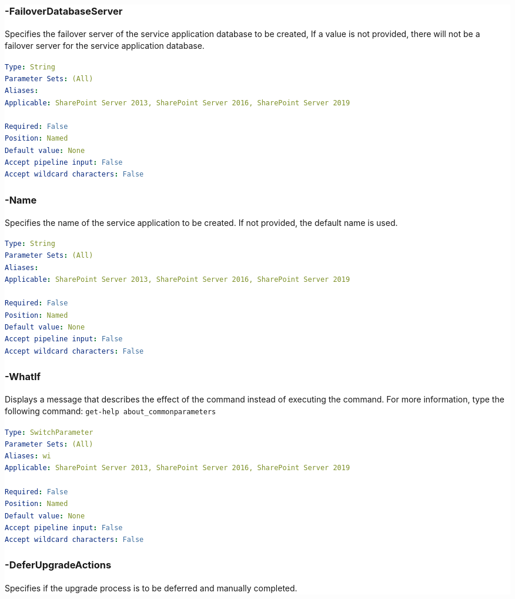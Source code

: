 ### -FailoverDatabaseServer
Specifies the failover server of the service application database to be created, If a value is not provided, there will not be a failover server for the service application database.

```yaml
Type: String
Parameter Sets: (All)
Aliases: 
Applicable: SharePoint Server 2013, SharePoint Server 2016, SharePoint Server 2019

Required: False
Position: Named
Default value: None
Accept pipeline input: False
Accept wildcard characters: False
```

### -Name
Specifies the name of the service application to be created.
If not provided, the default name is used.

```yaml
Type: String
Parameter Sets: (All)
Aliases: 
Applicable: SharePoint Server 2013, SharePoint Server 2016, SharePoint Server 2019

Required: False
Position: Named
Default value: None
Accept pipeline input: False
Accept wildcard characters: False
```

### -WhatIf
Displays a message that describes the effect of the command instead of executing the command.
For more information, type the following command: `get-help about_commonparameters`

```yaml
Type: SwitchParameter
Parameter Sets: (All)
Aliases: wi
Applicable: SharePoint Server 2013, SharePoint Server 2016, SharePoint Server 2019

Required: False
Position: Named
Default value: None
Accept pipeline input: False
Accept wildcard characters: False
```

### -DeferUpgradeActions
Specifies if the upgrade process is to be deferred and manually completed.
